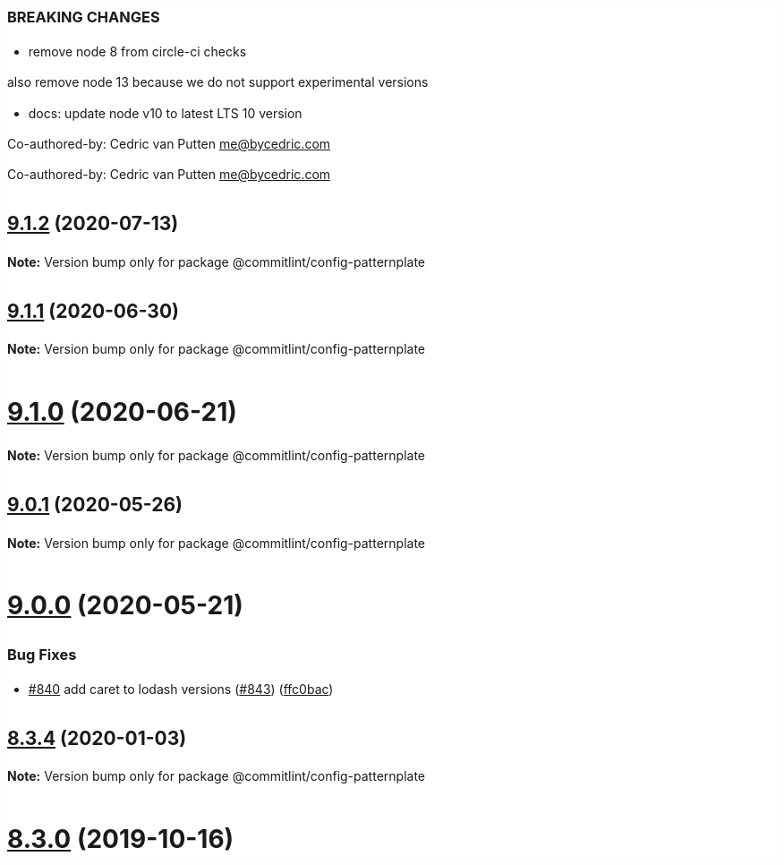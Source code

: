 ### BREAKING CHANGES

- remove node 8 from circle-ci checks

also remove node 13 because we do not support experimental versions

- docs: update node v10 to latest LTS 10 version

Co-authored-by: Cedric van Putten <me@bycedric.com>

Co-authored-by: Cedric van Putten <me@bycedric.com>

## [9.1.2](https://github.com/conventional-changelog/commitlint/compare/v9.1.1...v9.1.2) (2020-07-13)

**Note:** Version bump only for package @commitlint/config-patternplate

## [9.1.1](https://github.com/conventional-changelog/commitlint/compare/v9.1.0...v9.1.1) (2020-06-30)

**Note:** Version bump only for package @commitlint/config-patternplate

# [9.1.0](https://github.com/conventional-changelog/commitlint/compare/v9.0.1...v9.1.0) (2020-06-21)

**Note:** Version bump only for package @commitlint/config-patternplate

## [9.0.1](https://github.com/conventional-changelog/commitlint/compare/v9.0.0...v9.0.1) (2020-05-26)

**Note:** Version bump only for package @commitlint/config-patternplate

# [9.0.0](https://github.com/conventional-changelog/commitlint/compare/v8.3.5...v9.0.0) (2020-05-21)

### Bug Fixes

- [#840](https://github.com/conventional-changelog/commitlint/issues/840) add caret to lodash versions ([#843](https://github.com/conventional-changelog/commitlint/issues/843)) ([ffc0bac](https://github.com/conventional-changelog/commitlint/commit/ffc0bac26993acb2ab6a8fa51065f93c92b0d644))

## [8.3.4](https://github.com/conventional-changelog/commitlint/compare/v8.3.3...v8.3.4) (2020-01-03)

**Note:** Version bump only for package @commitlint/config-patternplate

# [8.3.0](https://github.com/conventional-changelog/commitlint/compare/v8.2.0...v8.3.0) (2019-10-16)
